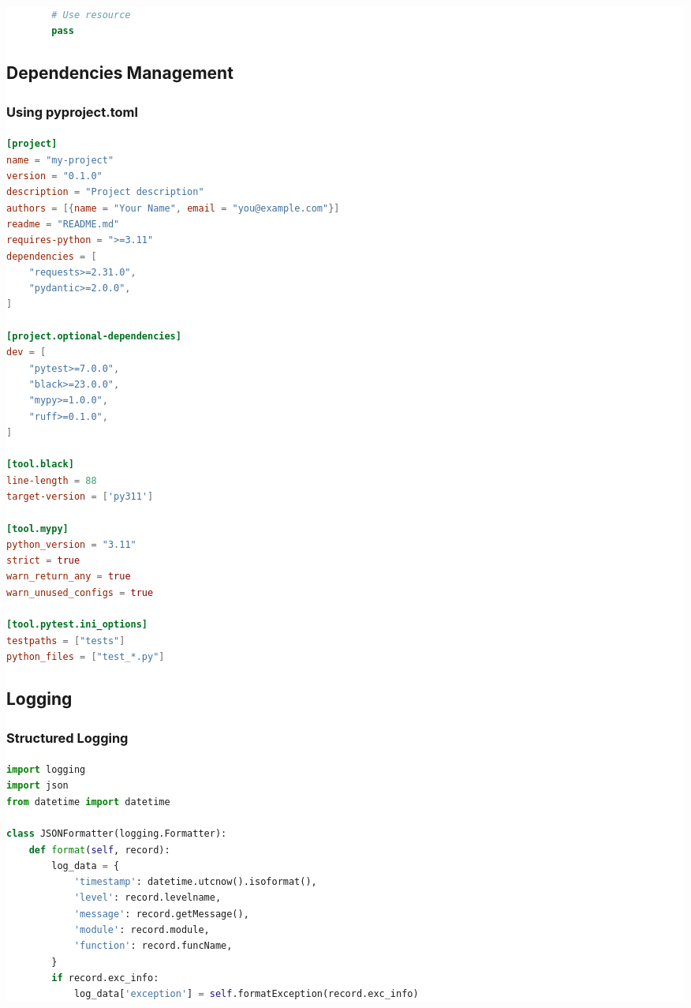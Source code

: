 ```python
        # Use resource
        pass
```

## Dependencies Management

### Using pyproject.toml
```toml
[project]
name = "my-project"
version = "0.1.0"
description = "Project description"
authors = [{name = "Your Name", email = "you@example.com"}]
readme = "README.md"
requires-python = ">=3.11"
dependencies = [
    "requests>=2.31.0",
    "pydantic>=2.0.0",
]

[project.optional-dependencies]
dev = [
    "pytest>=7.0.0",
    "black>=23.0.0",
    "mypy>=1.0.0",
    "ruff>=0.1.0",
]

[tool.black]
line-length = 88
target-version = ['py311']

[tool.mypy]
python_version = "3.11"
strict = true
warn_return_any = true
warn_unused_configs = true

[tool.pytest.ini_options]
testpaths = ["tests"]
python_files = ["test_*.py"]
```

## Logging

### Structured Logging
```python
import logging
import json
from datetime import datetime

class JSONFormatter(logging.Formatter):
    def format(self, record):
        log_data = {
            'timestamp': datetime.utcnow().isoformat(),
            'level': record.levelname,
            'message': record.getMessage(),
            'module': record.module,
            'function': record.funcName,
        }
        if record.exc_info:
            log_data['exception'] = self.formatException(record.exc_info)
```